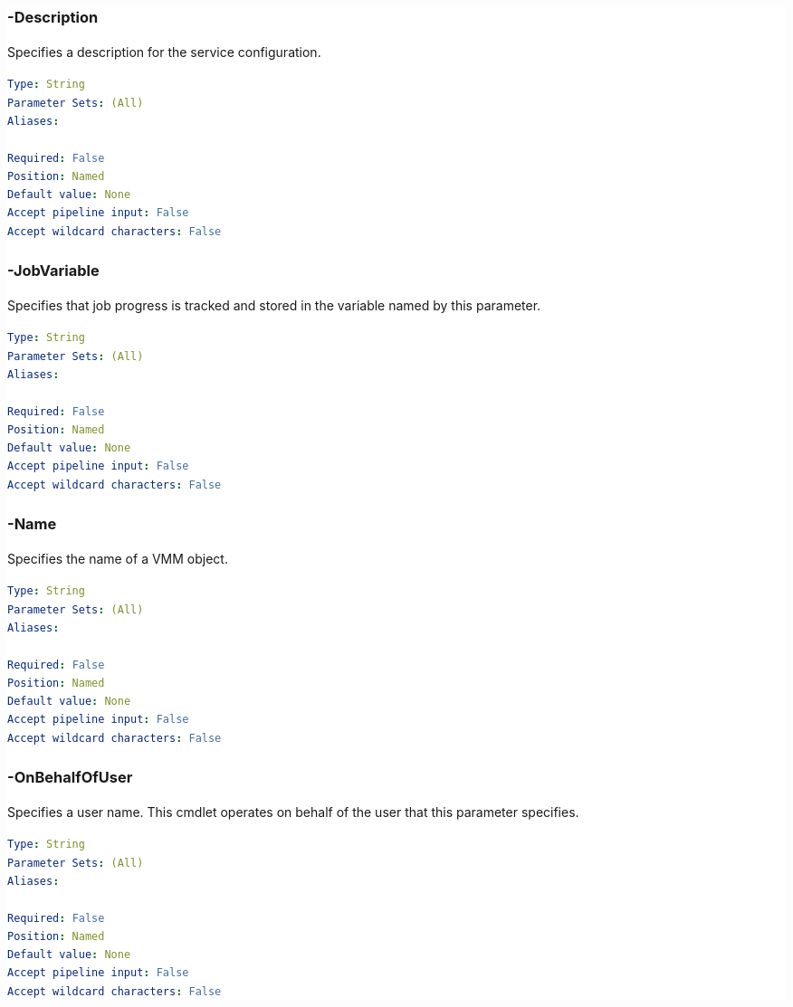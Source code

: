 ### -Description
Specifies a description for the service configuration.

```yaml
Type: String
Parameter Sets: (All)
Aliases: 

Required: False
Position: Named
Default value: None
Accept pipeline input: False
Accept wildcard characters: False
```

### -JobVariable
Specifies that job progress is tracked and stored in the variable named by this parameter.

```yaml
Type: String
Parameter Sets: (All)
Aliases: 

Required: False
Position: Named
Default value: None
Accept pipeline input: False
Accept wildcard characters: False
```

### -Name
Specifies the name of a VMM object.

```yaml
Type: String
Parameter Sets: (All)
Aliases: 

Required: False
Position: Named
Default value: None
Accept pipeline input: False
Accept wildcard characters: False
```

### -OnBehalfOfUser
Specifies a user name.
This cmdlet operates on behalf of the user that this parameter specifies.

```yaml
Type: String
Parameter Sets: (All)
Aliases: 

Required: False
Position: Named
Default value: None
Accept pipeline input: False
Accept wildcard characters: False
```
